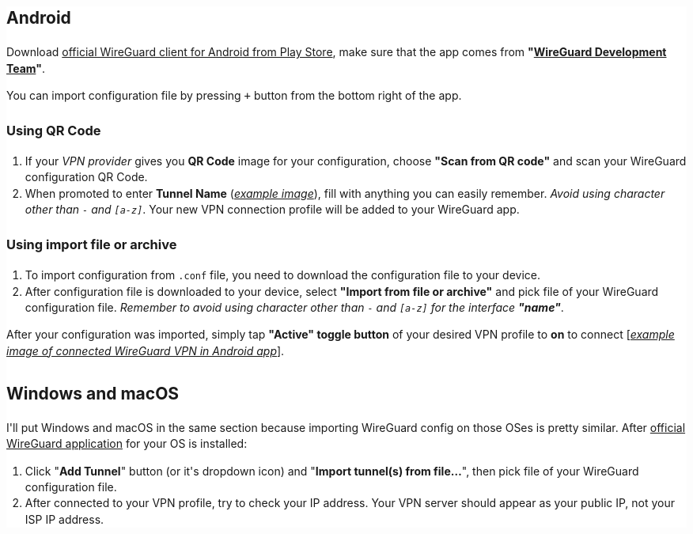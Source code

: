 ## Android
Download [official WireGuard client for Android from Play Store](https://play.google.com/store/apps/details?id=com.wireguard.android), make sure that the app comes from **"[WireGuard Development Team](https://play.google.com/store/apps/developer?id=WireGuard+Development+Team)"**.

You can import configuration file by pressing <kbd>+</kbd> button from the bottom right of the app.

### Using QR Code
1. If your *VPN provider* gives you **QR Code** image for your configuration, choose **"Scan from QR code"** and scan your WireGuard configuration QR Code.
2. When promoted to enter **Tunnel Name** ([*example image*](wg-android1.png)), fill with anything you can easily remember. _Avoid using character other than `-` and `[a-z]`_. Your new VPN connection profile will be added to your WireGuard app.

### Using import file or archive
1. To import configuration from `.conf` file, you need to download the configuration file to your device. 
2. After configuration file is downloaded to your device, select **"Import from file or archive"** and pick file of your WireGuard configuration file.
_Remember to avoid using character other than `-` and `[a-z]` for the interface **"name"**_.

After your configuration was imported, simply tap **"Active" toggle button** of your desired VPN profile to **on** to connect [[*example image of connected WireGuard VPN in Android app*](wg-android2.png)].

## Windows and macOS
I'll put Windows and macOS in the same section because importing WireGuard config on those OSes is pretty similar. After [official WireGuard application](https://www.wireguard.com/install/) for your OS is installed:

1. Click "**Add Tunnel**" button (or it's dropdown icon) and "**Import tunnel(s) from file…**", then pick file of your WireGuard configuration file.
2. After connected to your VPN profile, try to check your IP address. Your VPN server should appear as your public IP, not your ISP IP address.